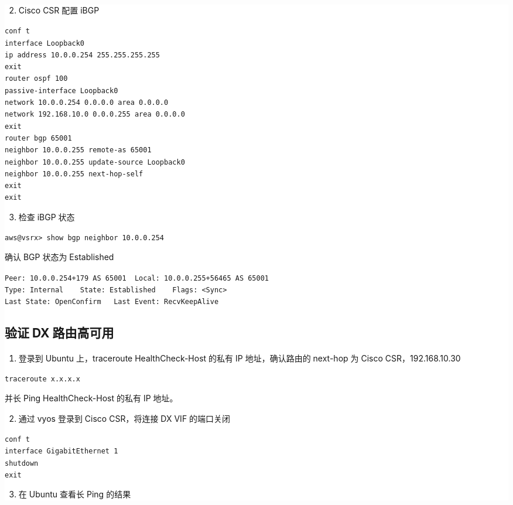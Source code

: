 2. Cisco CSR 配置 iBGP
```
conf t
interface Loopback0
ip address 10.0.0.254 255.255.255.255
exit
router ospf 100
passive-interface Loopback0
network 10.0.0.254 0.0.0.0 area 0.0.0.0
network 192.168.10.0 0.0.0.255 area 0.0.0.0
exit
router bgp 65001
neighbor 10.0.0.255 remote-as 65001
neighbor 10.0.0.255 update-source Loopback0
neighbor 10.0.0.255 next-hop-self
exit
exit

```

3. 检查 iBGP 状态
```
aws@vsrx> show bgp neighbor 10.0.0.254
```
确认 BGP 状态为 Established
```
Peer: 10.0.0.254+179 AS 65001  Local: 10.0.0.255+56465 AS 65001
Type: Internal    State: Established    Flags: <Sync>
Last State: OpenConfirm   Last Event: RecvKeepAlive
```

## 验证 DX 路由高可用

1. 登录到 Ubuntu 上，traceroute HealthCheck-Host 的私有 IP 地址，确认路由的 next-hop 为 Cisco CSR，192.168.10.30
```
traceroute x.x.x.x
```
并长 Ping HealthCheck-Host 的私有 IP 地址。

2. 通过 vyos 登录到 Cisco CSR，将连接 DX VIF 的端口关闭
```
conf t
interface GigabitEthernet 1
shutdown 
exit

```

3. 在 Ubuntu 查看长 Ping 的结果